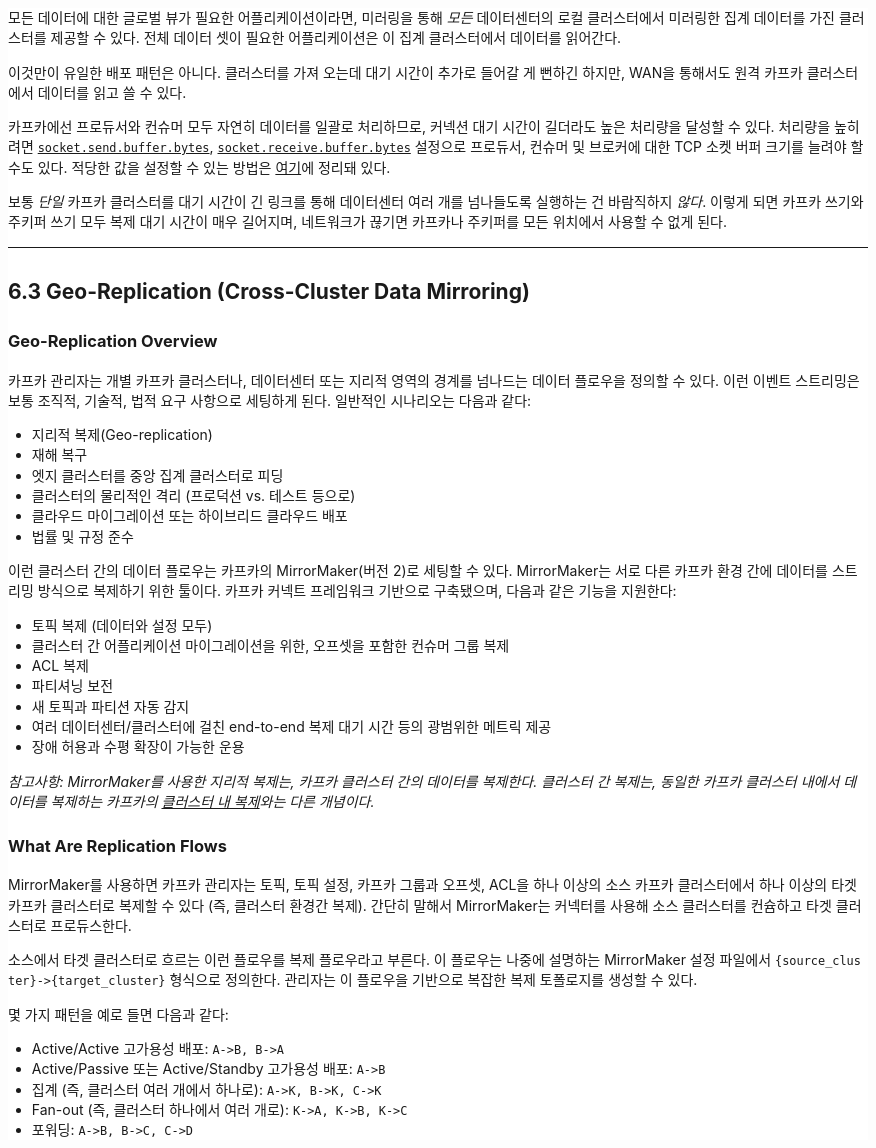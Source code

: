 모든 데이터에 대한 글로벌 뷰가 필요한 어플리케이션이라면, 미러링을 통해 *모든* 데이터센터의 로컬 클러스터에서 미러링한 집계 데이터를 가진 클러스터를 제공할 수 있다. 전체 데이터 셋이 필요한 어플리케이션은 이 집계 클러스터에서 데이터를 읽어간다.

이것만이 유일한 배포 패턴은 아니다. 클러스터를 가져 오는데 대기 시간이 추가로 들어갈 게 뻔하긴 하지만, WAN을 통해서도 원격 카프카 클러스터에서 데이터를 읽고 쓸 수 있다.

카프카에선 프로듀서와 컨슈머 모두 자연히 데이터를 일괄로 처리하므로, 커넥션 대기 시간이 길더라도 높은 처리량을 달성할 수 있다. 처리량을 높히려면 [`socket.send.buffer.bytes`](../broker-configuration#socketsendbufferbytes), [`socket.receive.buffer.bytes`](../broker-configuration#socketreceivebufferbytes) 설정으로 프로듀서, 컨슈머 및 브로커에 대한 TCP 소켓 버퍼 크기를 늘려야 할 수도 있다. 적당한 값을 설정할 수 있는 방법은 [여기](http://en.wikipedia.org/wiki/Bandwidth-delay_product)에 정리돼 있다.

보통 *단일* 카프카 클러스터를 대기 시간이 긴 링크를 통해 데이터센터 여러 개를 넘나들도록 실행하는 건 바람직하지 *않다*. 이렇게 되면 카프카 쓰기와 주키퍼 쓰기 모두 복제 대기 시간이 매우 길어지며, 네트워크가 끊기면 카프카나 주키퍼를 모든 위치에서 사용할 수 없게 된다.

---

## 6.3 Geo-Replication (Cross-Cluster Data Mirroring)

### Geo-Replication Overview

카프카 관리자는 개별 카프카 클러스터나, 데이터센터 또는 지리적 영역의 경계를 넘나드는 데이터 플로우을 정의할 수 있다. 이런 이벤트 스트리밍은 보통 조직적, 기술적, 법적 요구 사항으로 세팅하게 된다. 일반적인 시나리오는 다음과 같다:

- 지리적 복제(Geo-replication)
- 재해 복구
- 엣지 클러스터를 중앙 집계 클러스터로 피딩
- 클러스터의 물리적인 격리 (프로덕션 vs. 테스트 등으로)
- 클라우드 마이그레이션 또는 하이브리드 클라우드 배포
- 법률 및 규정 준수

이런 클러스터 간의 데이터 플로우는 카프카의 MirrorMaker(버전 2)로 세팅할 수 있다. MirrorMaker는 서로 다른 카프카 환경 간에 데이터를 스트리밍 방식으로 복제하기 위한 툴이다. 카프카 커넥트 프레임워크 기반으로 구축됐으며, 다음과 같은 기능을 지원한다:

- 토픽 복제 (데이터와 설정 모두)
- 클러스터 간 어플리케이션 마이그레이션을 위한, 오프셋을 포함한 컨슈머 그룹 복제
- ACL 복제
- 파티셔닝 보전
- 새 토픽과 파티션 자동 감지
- 여러 데이터센터/클러스터에 걸친 end-to-end 복제 대기 시간 등의 광범위한 메트릭 제공
- 장애 허용과 수평 확장이 가능한 운용

*참고사항: MirrorMaker를 사용한 지리적 복제는, 카프카 클러스터 간의 데이터를 복제한다. 클러스터 간 복제는, 동일한 카프카 클러스터 내에서 데이터를 복제하는 카프카의 [클러스터 내 복제](../design#47-replication)와는 다른 개념이다.*

### What Are Replication Flows

MirrorMaker를 사용하면 카프카 관리자는 토픽, 토픽 설정, 카프카 그룹과 오프셋, ACL을 하나 이상의 소스 카프카 클러스터에서 하나 이상의 타겟 카프카 클러스터로 복제할 수 있다 (즉, 클러스터 환경간 복제). 간단히 말해서 MirrorMaker는 커넥터를 사용해 소스 클러스터를 컨슘하고 타겟 클러스터로 프로듀스한다.

소스에서 타겟 클러스터로 흐르는 이런 플로우를 복제 플로우라고 부른다. 이 플로우는 나중에 설명하는 MirrorMaker 설정 파일에서 `{source_cluster}->{target_cluster}` 형식으로 정의한다. 관리자는 이 플로우을 기반으로 복잡한 복제 토폴로지를 생성할 수 있다.

몇 가지 패턴을 예로 들면 다음과 같다:

- Active/Active 고가용성 배포: `A->B, B->A`
- Active/Passive 또는 Active/Standby 고가용성 배포: `A->B`
- 집계 (즉, 클러스터 여러 개에서 하나로): `A->K, B->K, C->K`
- Fan-out (즉, 클러스터 하나에서 여러 개로): `K->A, K->B, K->C`
- 포워딩: `A->B, B->C, C->D`
